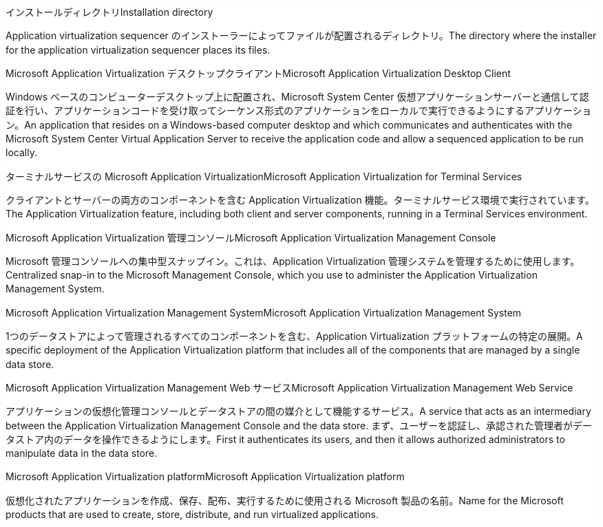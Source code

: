 <td align="left"><p><span data-ttu-id="c484e-128">インストールディレクトリ</span><span class="sxs-lookup"><span data-stu-id="c484e-128">Installation directory</span></span></p></td>
<td align="left"><p><span data-ttu-id="c484e-129">Application virtualization sequencer のインストーラーによってファイルが配置されるディレクトリ。</span><span class="sxs-lookup"><span data-stu-id="c484e-129">The directory where the installer for the application virtualization sequencer places its files.</span></span></p></td>
</tr>
<tr class="odd">
<td align="left"><p><span data-ttu-id="c484e-130">Microsoft Application Virtualization デスクトップクライアント</span><span class="sxs-lookup"><span data-stu-id="c484e-130">Microsoft Application Virtualization Desktop Client</span></span></p></td>
<td align="left"><p><span data-ttu-id="c484e-131">Windows ベースのコンピューターデスクトップ上に配置され、Microsoft System Center 仮想アプリケーションサーバーと通信して認証を行い、アプリケーションコードを受け取ってシーケンス形式のアプリケーションをローカルで実行できるようにするアプリケーション。</span><span class="sxs-lookup"><span data-stu-id="c484e-131">An application that resides on a Windows-based computer desktop and which communicates and authenticates with the Microsoft System Center Virtual Application Server to receive the application code and allow a sequenced application to be run locally.</span></span></p></td>
</tr>
<tr class="even">
<td align="left"><p><span data-ttu-id="c484e-132">ターミナルサービスの Microsoft Application Virtualization</span><span class="sxs-lookup"><span data-stu-id="c484e-132">Microsoft Application Virtualization for Terminal Services</span></span></p></td>
<td align="left"><p><span data-ttu-id="c484e-133">クライアントとサーバーの両方のコンポーネントを含む Application Virtualization 機能。ターミナルサービス環境で実行されています。</span><span class="sxs-lookup"><span data-stu-id="c484e-133">The Application Virtualization feature, including both client and server components, running in a Terminal Services environment.</span></span></p></td>
</tr>
<tr class="odd">
<td align="left"><p><span data-ttu-id="c484e-134">Microsoft Application Virtualization 管理コンソール</span><span class="sxs-lookup"><span data-stu-id="c484e-134">Microsoft Application Virtualization Management Console</span></span></p></td>
<td align="left"><p><span data-ttu-id="c484e-135">Microsoft 管理コンソールへの集中型スナップイン。これは、Application Virtualization 管理システムを管理するために使用します。</span><span class="sxs-lookup"><span data-stu-id="c484e-135">Centralized snap-in to the Microsoft Management Console, which you use to administer the Application Virtualization Management System.</span></span></p></td>
</tr>
<tr class="even">
<td align="left"><p><span data-ttu-id="c484e-136">Microsoft Application Virtualization Management System</span><span class="sxs-lookup"><span data-stu-id="c484e-136">Microsoft Application Virtualization Management System</span></span></p></td>
<td align="left"><p><span data-ttu-id="c484e-137">1つのデータストアによって管理されるすべてのコンポーネントを含む、Application Virtualization プラットフォームの特定の展開。</span><span class="sxs-lookup"><span data-stu-id="c484e-137">A specific deployment of the Application Virtualization platform that includes all of the components that are managed by a single data store.</span></span></p></td>
</tr>
<tr class="odd">
<td align="left"><p><span data-ttu-id="c484e-138">Microsoft Application Virtualization Management Web サービス</span><span class="sxs-lookup"><span data-stu-id="c484e-138">Microsoft Application Virtualization Management Web Service</span></span></p></td>
<td align="left"><p><span data-ttu-id="c484e-139">アプリケーションの仮想化管理コンソールとデータストアの間の媒介として機能するサービス。</span><span class="sxs-lookup"><span data-stu-id="c484e-139">A service that acts as an intermediary between the Application Virtualization Management Console and the data store.</span></span> <span data-ttu-id="c484e-140">まず、ユーザーを認証し、承認された管理者がデータストア内のデータを操作できるようにします。</span><span class="sxs-lookup"><span data-stu-id="c484e-140">First it authenticates its users, and then it allows authorized administrators to manipulate data in the data store.</span></span></p></td>
</tr>
<tr class="even">
<td align="left"><p><span data-ttu-id="c484e-141">Microsoft Application Virtualization platform</span><span class="sxs-lookup"><span data-stu-id="c484e-141">Microsoft Application Virtualization platform</span></span></p></td>
<td align="left"><p><span data-ttu-id="c484e-142">仮想化されたアプリケーションを作成、保存、配布、実行するために使用される Microsoft 製品の名前。</span><span class="sxs-lookup"><span data-stu-id="c484e-142">Name for the Microsoft products that are used to create, store, distribute, and run virtualized applications.</span></span></p></td>
</tr>
<tr class="odd">